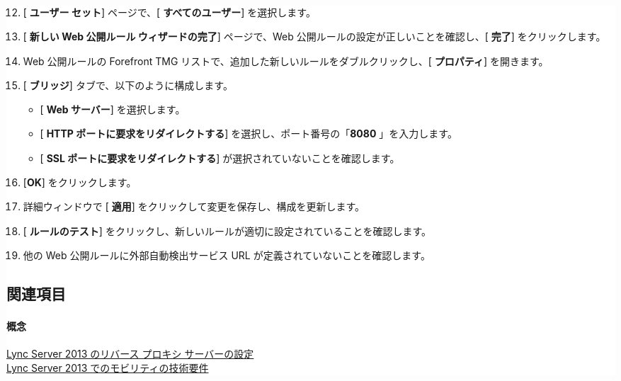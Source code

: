 12. \[ **ユーザー セット**\] ページで、\[ **すべてのユーザー**\] を選択します。

13. \[ **新しい Web 公開ルール ウィザードの完了**\] ページで、Web 公開ルールの設定が正しいことを確認し、\[ **完了**\] をクリックします。

14. Web 公開ルールの Forefront TMG リストで、追加した新しいルールをダブルクリックし、\[ **プロパティ**\] を開きます。

15. \[ **ブリッジ**\] タブで、以下のように構成します。
    
      - \[ **Web サーバー**\] を選択します。
    
      - \[ **HTTP ポートに要求をリダイレクトする**\] を選択し、ポート番号の「**8080** 」を入力します。
    
      - \[ **SSL ポートに要求をリダイレクトする**\] が選択されていないことを確認します。

16. \[**OK**\] をクリックします。

17. 詳細ウィンドウで \[ **適用**\] をクリックして変更を保存し、構成を更新します。

18. \[ **ルールのテスト**\] をクリックし、新しいルールが適切に設定されていることを確認します。

19. 他の Web 公開ルールに外部自動検出サービス URL が定義されていないことを確認します。

## 関連項目

#### 概念

[Lync Server 2013 のリバース プロキシ サーバーの設定](lync-server-2013-setting-up-reverse-proxy-servers.md)  
[Lync Server 2013 でのモビリティの技術要件](lync-server-2013-technical-requirements-for-mobility.md)


